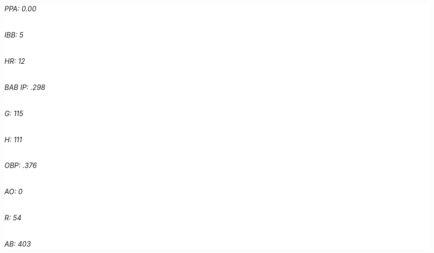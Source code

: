 ###### PPA: 0.00
###### IBB: 5
###### HR: 12
###### BAB IP: .298
###### G: 115
###### H: 111
###### OBP: .376
###### AO: 0
###### R: 54
###### AB: 403